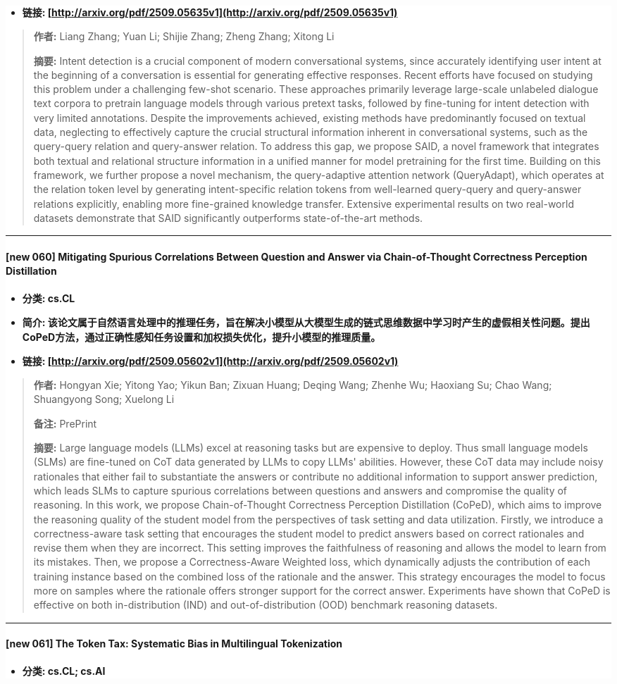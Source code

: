 - **链接: [http://arxiv.org/pdf/2509.05635v1](http://arxiv.org/pdf/2509.05635v1)**

> **作者:** Liang Zhang; Yuan Li; Shijie Zhang; Zheng Zhang; Xitong Li
>
> **摘要:** Intent detection is a crucial component of modern conversational systems, since accurately identifying user intent at the beginning of a conversation is essential for generating effective responses. Recent efforts have focused on studying this problem under a challenging few-shot scenario. These approaches primarily leverage large-scale unlabeled dialogue text corpora to pretrain language models through various pretext tasks, followed by fine-tuning for intent detection with very limited annotations. Despite the improvements achieved, existing methods have predominantly focused on textual data, neglecting to effectively capture the crucial structural information inherent in conversational systems, such as the query-query relation and query-answer relation. To address this gap, we propose SAID, a novel framework that integrates both textual and relational structure information in a unified manner for model pretraining for the first time. Building on this framework, we further propose a novel mechanism, the query-adaptive attention network (QueryAdapt), which operates at the relation token level by generating intent-specific relation tokens from well-learned query-query and query-answer relations explicitly, enabling more fine-grained knowledge transfer. Extensive experimental results on two real-world datasets demonstrate that SAID significantly outperforms state-of-the-art methods.
>
---
#### [new 060] Mitigating Spurious Correlations Between Question and Answer via Chain-of-Thought Correctness Perception Distillation
- **分类: cs.CL**

- **简介: 该论文属于自然语言处理中的推理任务，旨在解决小模型从大模型生成的链式思维数据中学习时产生的虚假相关性问题。提出CoPeD方法，通过正确性感知任务设置和加权损失优化，提升小模型的推理质量。**

- **链接: [http://arxiv.org/pdf/2509.05602v1](http://arxiv.org/pdf/2509.05602v1)**

> **作者:** Hongyan Xie; Yitong Yao; Yikun Ban; Zixuan Huang; Deqing Wang; Zhenhe Wu; Haoxiang Su; Chao Wang; Shuangyong Song; Xuelong Li
>
> **备注:** PrePrint
>
> **摘要:** Large language models (LLMs) excel at reasoning tasks but are expensive to deploy. Thus small language models (SLMs) are fine-tuned on CoT data generated by LLMs to copy LLMs' abilities. However, these CoT data may include noisy rationales that either fail to substantiate the answers or contribute no additional information to support answer prediction, which leads SLMs to capture spurious correlations between questions and answers and compromise the quality of reasoning. In this work, we propose Chain-of-Thought Correctness Perception Distillation (CoPeD), which aims to improve the reasoning quality of the student model from the perspectives of task setting and data utilization. Firstly, we introduce a correctness-aware task setting that encourages the student model to predict answers based on correct rationales and revise them when they are incorrect. This setting improves the faithfulness of reasoning and allows the model to learn from its mistakes. Then, we propose a Correctness-Aware Weighted loss, which dynamically adjusts the contribution of each training instance based on the combined loss of the rationale and the answer. This strategy encourages the model to focus more on samples where the rationale offers stronger support for the correct answer. Experiments have shown that CoPeD is effective on both in-distribution (IND) and out-of-distribution (OOD) benchmark reasoning datasets.
>
---
#### [new 061] The Token Tax: Systematic Bias in Multilingual Tokenization
- **分类: cs.CL; cs.AI**
